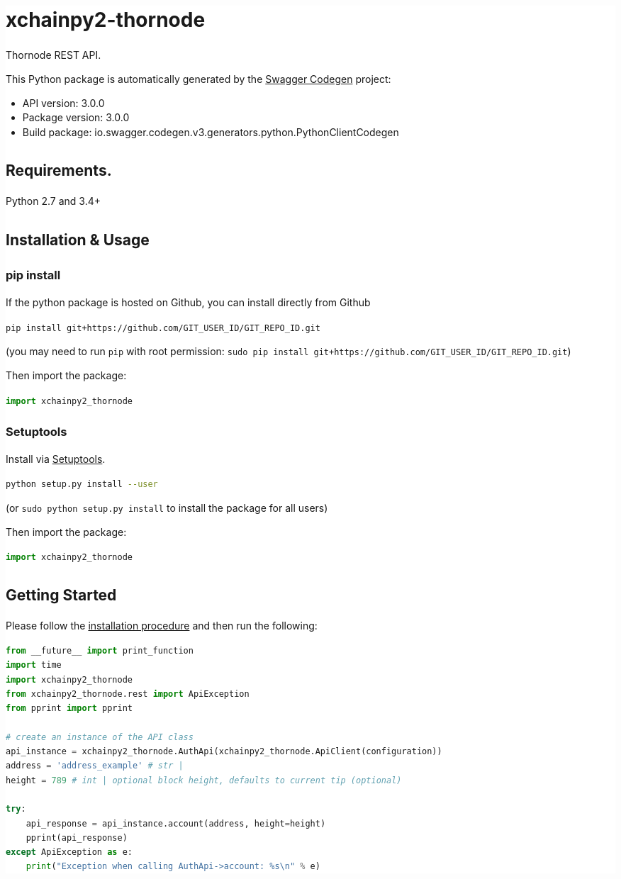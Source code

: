# xchainpy2-thornode
Thornode REST API.

This Python package is automatically generated by the [Swagger Codegen](https://github.com/swagger-api/swagger-codegen) project:

- API version: 3.0.0
- Package version: 3.0.0
- Build package: io.swagger.codegen.v3.generators.python.PythonClientCodegen

## Requirements.

Python 2.7 and 3.4+

## Installation & Usage
### pip install

If the python package is hosted on Github, you can install directly from Github

```sh
pip install git+https://github.com/GIT_USER_ID/GIT_REPO_ID.git
```
(you may need to run `pip` with root permission: `sudo pip install git+https://github.com/GIT_USER_ID/GIT_REPO_ID.git`)

Then import the package:
```python
import xchainpy2_thornode 
```

### Setuptools

Install via [Setuptools](http://pypi.python.org/pypi/setuptools).

```sh
python setup.py install --user
```
(or `sudo python setup.py install` to install the package for all users)

Then import the package:
```python
import xchainpy2_thornode
```

## Getting Started

Please follow the [installation procedure](#installation--usage) and then run the following:

```python
from __future__ import print_function
import time
import xchainpy2_thornode
from xchainpy2_thornode.rest import ApiException
from pprint import pprint

# create an instance of the API class
api_instance = xchainpy2_thornode.AuthApi(xchainpy2_thornode.ApiClient(configuration))
address = 'address_example' # str | 
height = 789 # int | optional block height, defaults to current tip (optional)

try:
    api_response = api_instance.account(address, height=height)
    pprint(api_response)
except ApiException as e:
    print("Exception when calling AuthApi->account: %s\n" % e)
```